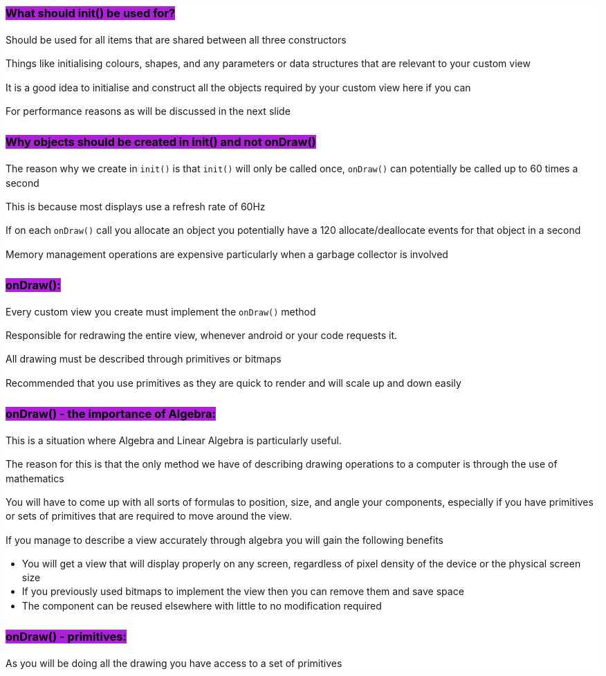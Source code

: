 ### <mark style="background: #AD21D9;">What should init() be used for?</mark>

Should be used for all items that are shared between all three constructors

Things like initialising colours, shapes, and any parameters or data structures that are relevant to your custom view

It is a good idea to initialise and construct all the objects required by your custom view here if you can

For performance reasons as will be discussed in the next slide

### <mark style="background: #AD21D9;">Why objects should be created in init() and not onDraw()</mark>

The reason why we create in ``init()`` is that ``init()`` will only be called once, ``onDraw()`` can potentially be called up to 60 times a second

This is because most displays use a refresh rate of 60Hz

If on each ``onDraw()`` call you allocate an object you potentially have a 120 allocate/deallocate events for that object in a second

Memory management operations are expensive particularly when a garbage collector is involved

### <mark style="background: #AD21D9;">onDraw():</mark>

Every custom view you create must implement the ``onDraw()`` method

Responsible for redrawing the entire view, whenever android or your code requests it.

All drawing must be described through primitives or bitmaps

Recommended that you use primitives as they are quick to render and will scale up and down easily

### <mark style="background: #AD21D9;">onDraw() - the importance of Algebra:</mark>

This is a situation where Algebra and Linear Algebra is particularly useful.

The reason for this is that the only method we have of describing drawing operations to a computer is through the use of mathematics

You will have to come up with all sorts of formulas to position, size, and angle your components, especially if you have primitives or sets of primitives that are required to move around the view.

If you manage to describe a view accurately through algebra you will gain the following benefits
- You will get a view that will display properly on any screen, regardless of pixel density of the device or the physical screen size
- If you previously used bitmaps to implement the view then you can remove them and save space
- The component can be reused elsewhere with little to no modification required

### <mark style="background: #AD21D9;">onDraw() - primitives:</mark>

As you will be doing all the drawing you have access to a set of primitives
